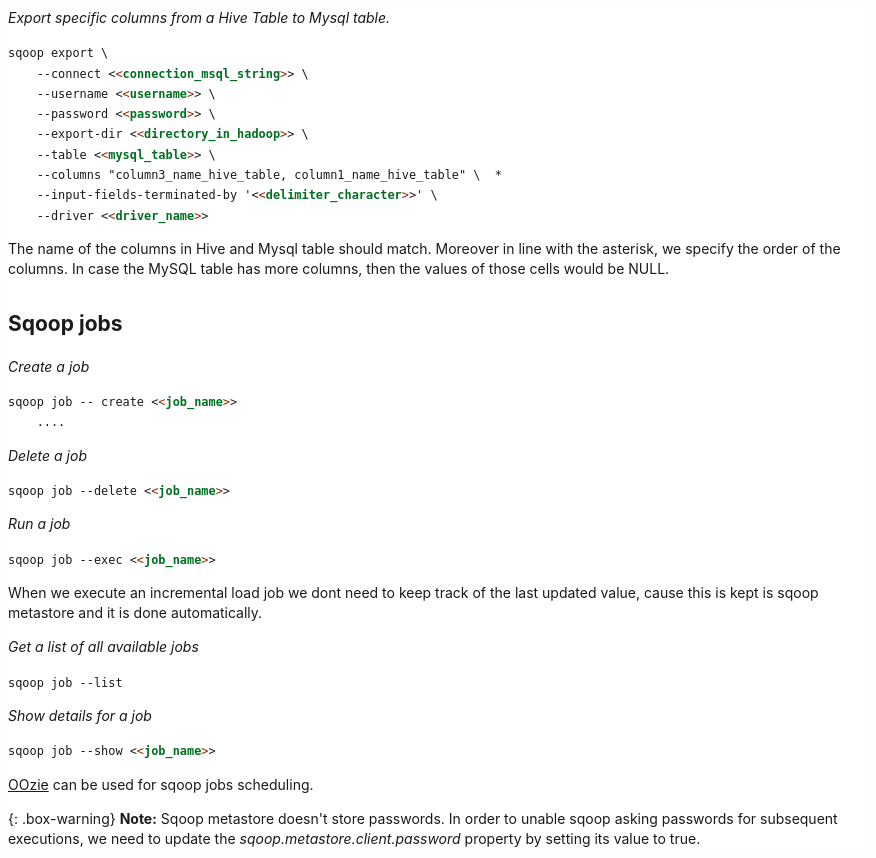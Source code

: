 
_Export specific columns from a Hive Table to Mysql table._
```markdown
sqoop export \
	--connect <<connection_msql_string>> \
	--username <<username>> \
	--password <<password>> \
	--export-dir <<directory_in_hadoop>> \
	--table <<mysql_table>> \
	--columns "column3_name_hive_table, column1_name_hive_table" \  *
	--input-fields-terminated-by '<<delimiter_character>>' \
	--driver <<driver_name>>
```
The name of the columns in Hive and Mysql table should match. Moreover in line with the asterisk, we specify the order of the columns.
In case the MySQL table has more columns, then the values of those cells would be NULL.


## Sqoop jobs

_Create a job_
```markdown
sqoop job -- create <<job_name>> 
	....
 ```

_Delete a job_
```markdown
sqoop job --delete <<job_name>> 
```

_Run a job_
```markdown
sqoop job --exec <<job_name>> 
```

When we execute an incremental load job we dont need to keep track of the last updated value, cause this is kept is sqoop metastore and it is done automatically.


_Get a list of all available jobs_
```markdown
sqoop job --list 
```

_Show details for a job_
```markdown
sqoop job --show <<job_name>> 
```

[OOzie](http://oozie.apache.org/) can be used for sqoop jobs scheduling.

{: .box-warning}
**Note:** 
Sqoop metastore doesn't store passwords. In order to unable sqoop asking passwords for subsequent executions, we need to update the _sqoop.metastore.client.password_ property by setting its value to true.


